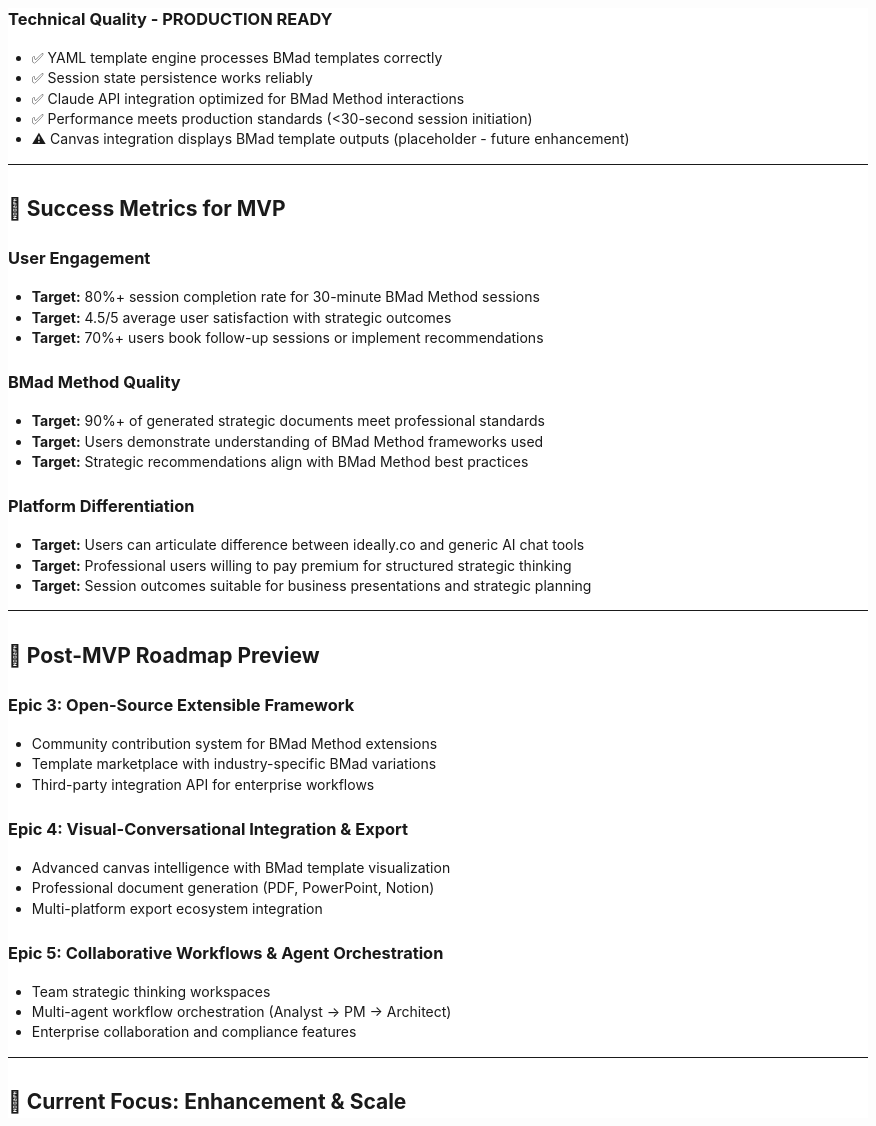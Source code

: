 ### **Technical Quality - PRODUCTION READY**
- ✅ YAML template engine processes BMad templates correctly
- ✅ Session state persistence works reliably
- ✅ Claude API integration optimized for BMad Method interactions
- ✅ Performance meets production standards (<30-second session initiation)
- ⚠️ Canvas integration displays BMad template outputs (placeholder - future enhancement)

---

## 🚀 **Success Metrics for MVP**

### **User Engagement**
- **Target:** 80%+ session completion rate for 30-minute BMad Method sessions  
- **Target:** 4.5/5 average user satisfaction with strategic outcomes
- **Target:** 70%+ users book follow-up sessions or implement recommendations

### **BMad Method Quality**
- **Target:** 90%+ of generated strategic documents meet professional standards
- **Target:** Users demonstrate understanding of BMad Method frameworks used
- **Target:** Strategic recommendations align with BMad Method best practices

### **Platform Differentiation**
- **Target:** Users can articulate difference between ideally.co and generic AI chat tools
- **Target:** Professional users willing to pay premium for structured strategic thinking
- **Target:** Session outcomes suitable for business presentations and strategic planning

---

## 🔮 **Post-MVP Roadmap Preview**

### **Epic 3: Open-Source Extensible Framework**
- Community contribution system for BMad Method extensions
- Template marketplace with industry-specific BMad variations
- Third-party integration API for enterprise workflows

### **Epic 4: Visual-Conversational Integration & Export**  
- Advanced canvas intelligence with BMad template visualization
- Professional document generation (PDF, PowerPoint, Notion)
- Multi-platform export ecosystem integration

### **Epic 5: Collaborative Workflows & Agent Orchestration**
- Team strategic thinking workspaces
- Multi-agent workflow orchestration (Analyst → PM → Architect)
- Enterprise collaboration and compliance features

---

## 🚀 **Current Focus: Enhancement & Scale**
